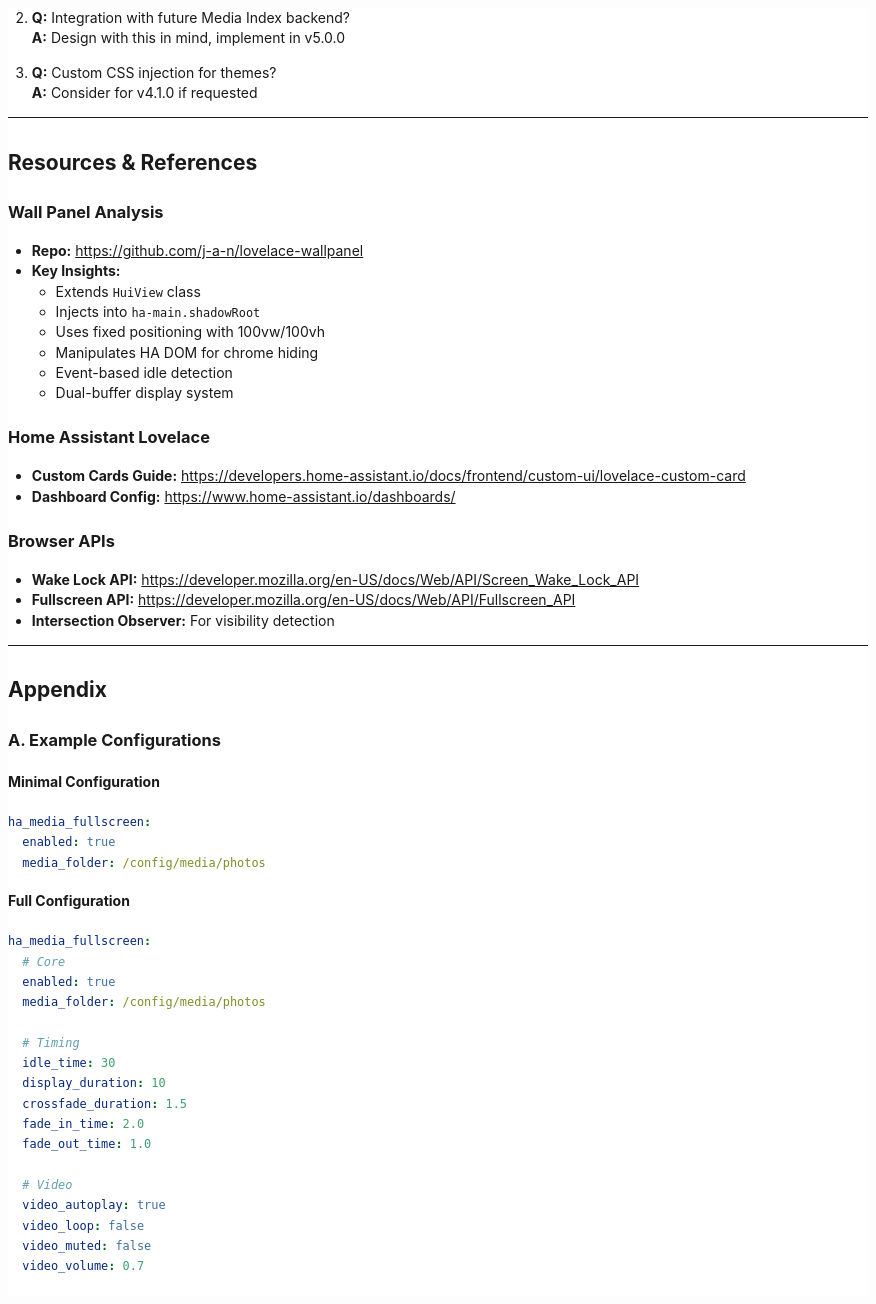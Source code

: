 2. **Q:** Integration with future Media Index backend?  
   **A:** Design with this in mind, implement in v5.0.0

3. **Q:** Custom CSS injection for themes?  
   **A:** Consider for v4.1.0 if requested

---

## Resources & References

### Wall Panel Analysis
- **Repo:** https://github.com/j-a-n/lovelace-wallpanel
- **Key Insights:**
  - Extends `HuiView` class
  - Injects into `ha-main.shadowRoot`
  - Uses fixed positioning with 100vw/100vh
  - Manipulates HA DOM for chrome hiding
  - Event-based idle detection
  - Dual-buffer display system

### Home Assistant Lovelace
- **Custom Cards Guide:** https://developers.home-assistant.io/docs/frontend/custom-ui/lovelace-custom-card
- **Dashboard Config:** https://www.home-assistant.io/dashboards/

### Browser APIs
- **Wake Lock API:** https://developer.mozilla.org/en-US/docs/Web/API/Screen_Wake_Lock_API
- **Fullscreen API:** https://developer.mozilla.org/en-US/docs/Web/API/Fullscreen_API
- **Intersection Observer:** For visibility detection

---

## Appendix

### A. Example Configurations

#### Minimal Configuration
```yaml
ha_media_fullscreen:
  enabled: true
  media_folder: /config/media/photos
```

#### Full Configuration
```yaml
ha_media_fullscreen:
  # Core
  enabled: true
  media_folder: /config/media/photos
  
  # Timing
  idle_time: 30
  display_duration: 10
  crossfade_duration: 1.5
  fade_in_time: 2.0
  fade_out_time: 1.0
  
  # Video
  video_autoplay: true
  video_loop: false
  video_muted: false
  video_volume: 0.7
  
```